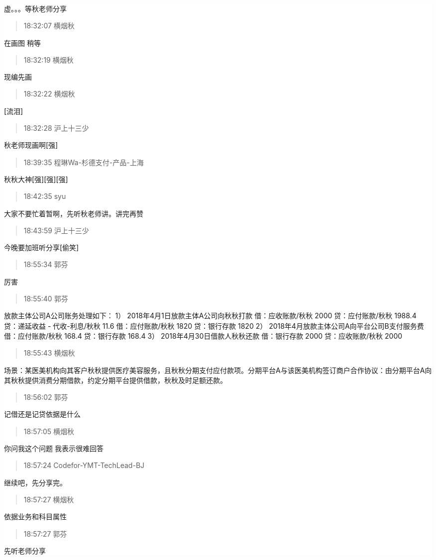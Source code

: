 虚。。。等秋老师分享  
   
> 18:32:07  横烟秋  
   
在画图 稍等  
   
> 18:32:19  横烟秋  
   
现编先画  
   
> 18:32:22  横烟秋  
   
[流泪]  
   
> 18:32:28  沪上十三少  
   
秋老师现画啊[强]  
   
> 18:39:35  程琳Wa-杉德支付-产品-上海  
   
秋秋大神[强][强][强]  
   
> 18:42:35  syu  
   
大家不要忙着暂啊，先听秋老师讲。讲完再赞  
   
> 18:43:59  沪上十三少  
   
今晚要加班听分享[偷笑]  
   
> 18:55:34  郭芬  
   
厉害  
   
> 18:55:40  郭芬  
   
放款主体公司A公司账务处理如下： 1）	2018年4月1日放款主体A公司向秋秋打款 借：应收账款/秋秋                 2000 贷：应付账款/秋秋                 1988.4 贷：递延收益 - 代收-利息/秋秋       11.6         借：应付账款/秋秋                1820           贷：银行存款                        1820 2）	2018年4月放款主体公司A向平台公司B支付服务费 借：应付账款/秋秋               168.4   贷：银行存款				          168.4 3）	2018年4月30日借款人秋秋还款 借：银行存款                    2000      贷：应收账款/秋秋                 2000  
   
> 18:55:43  横烟秋  
   
场景：某医美机构向其客户秋秋提供医疗美容服务，且秋秋分期支付应付款项。分期平台A与该医美机构签订商户合作协议：由分期平台A向其秋秋提供消费分期借款，约定分期平台提供借款，秋秋及时足额还款。  
   
> 18:56:02  郭芬  
   
记借还是记贷依据是什么  
   
> 18:57:05  横烟秋  
   
你问我这个问题 我表示很难回答  
   
> 18:57:24  Codefor-YMT-TechLead-BJ  
   
继续吧，先分享完。  
   
> 18:57:27  横烟秋  
   
依据业务和科目属性  
   
> 18:57:27  郭芬  
   
先听老师分享  
   